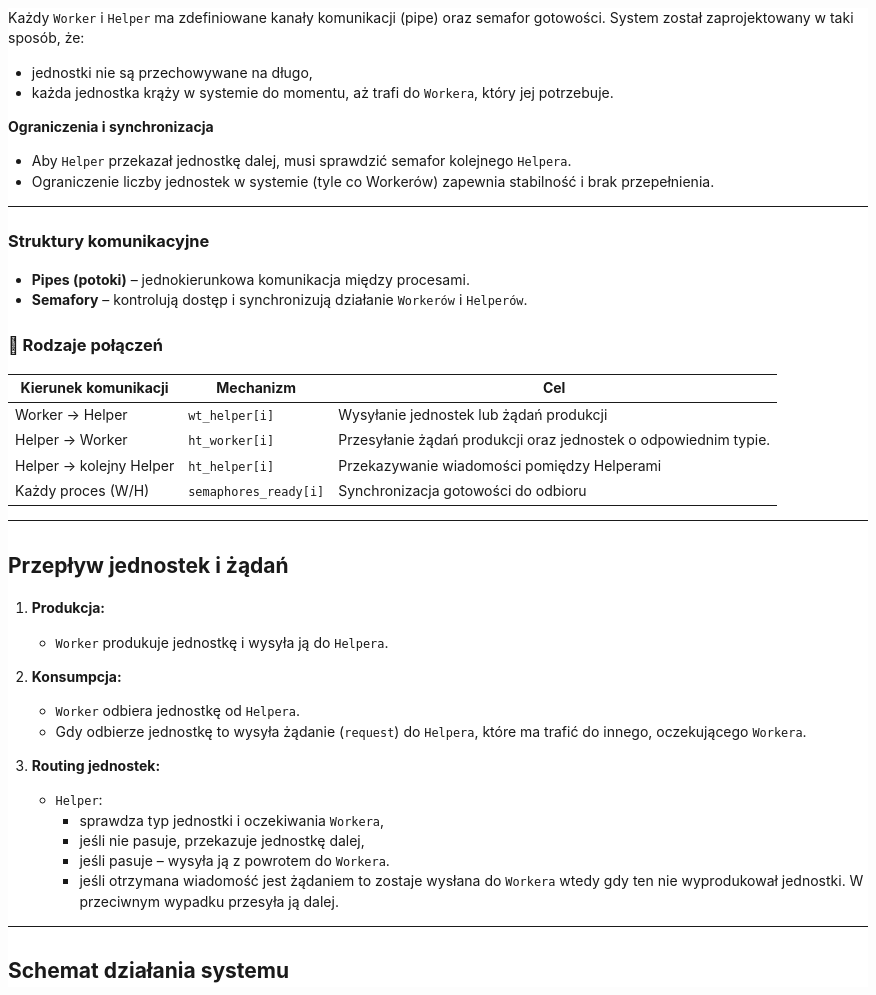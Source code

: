 Każdy `Worker` i `Helper` ma zdefiniowane kanały komunikacji (pipe) oraz semafor gotowości. System został zaprojektowany w taki sposób, że:
- jednostki nie są przechowywane na długo,
- każda jednostka krąży w systemie do momentu, aż trafi do `Workera`, który jej potrzebuje.

**Ograniczenia i synchronizacja**

- Aby `Helper` przekazał jednostkę dalej, musi sprawdzić semafor kolejnego `Helpera`.
- Ograniczenie liczby jednostek w systemie (tyle co Workerów) zapewnia stabilność i brak przepełnienia.

---

###  Struktury komunikacyjne

- **Pipes (potoki)** – jednokierunkowa komunikacja między procesami.
- **Semafory** – kontrolują dostęp i synchronizują działanie `Workerów` i `Helperów`.

### 🔧 Rodzaje połączeń

| Kierunek komunikacji           | Mechanizm                      | Cel                                                           |
|-------------------------------|-------------------------------|---------------------------------------------------------------|
| Worker → Helper                | `wt_helper[i]`     | Wysyłanie jednostek lub żądań produkcji                      |
| Helper → Worker                | `ht_worker[i]`     | Przesyłanie żądań produkcji oraz jednostek o odpowiednim typie.           |
| Helper → kolejny Helper       | `ht_helper[i]`     | Przekazywanie wiadomości pomiędzy Helperami |
| Każdy proces (W/H)            | `semaphores_ready[i]`          | Synchronizacja gotowości do odbioru                          |

---

## Przepływ jednostek i żądań

1. **Produkcja:**
   - `Worker` produkuje jednostkę i wysyła ją do `Helpera`.

2. **Konsumpcja:**
   - `Worker` odbiera jednostkę od `Helpera`.
   - Gdy odbierze jednostkę to wysyła żądanie (`request`) do `Helpera`, które ma trafić do innego, oczekującego `Workera`.

3. **Routing jednostek:**
   - `Helper`:
     - sprawdza typ jednostki i oczekiwania `Workera`,
     - jeśli nie pasuje, przekazuje jednostkę dalej,
     - jeśli pasuje – wysyła ją z powrotem do `Workera`.
     - jeśli otrzymana wiadomość jest żądaniem to zostaje wysłana do `Workera` wtedy gdy ten nie wyprodukował jednostki. W przeciwnym wypadku przesyła ją dalej.

---

## Schemat działania systemu